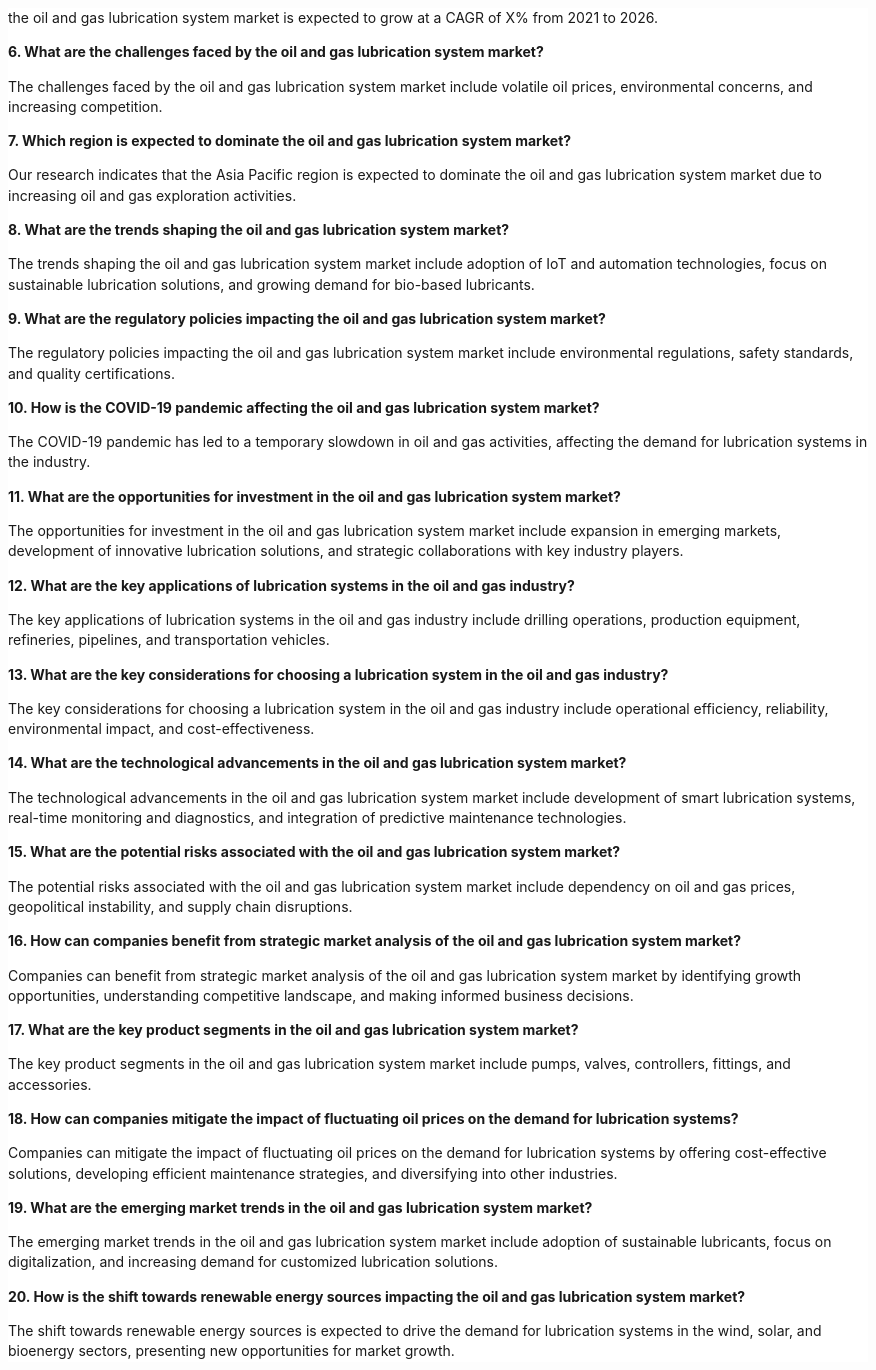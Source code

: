 the oil and gas lubrication system market is expected to grow at a CAGR of X% from 2021 to 2026.</p><p><strong>6. What are the challenges faced by the oil and gas lubrication system market?</strong></p><p>The challenges faced by the oil and gas lubrication system market include volatile oil prices, environmental concerns, and increasing competition.</p><p><strong>7. Which region is expected to dominate the oil and gas lubrication system market?</strong></p><p>Our research indicates that the Asia Pacific region is expected to dominate the oil and gas lubrication system market due to increasing oil and gas exploration activities.</p><p><strong>8. What are the trends shaping the oil and gas lubrication system market?</strong></p><p>The trends shaping the oil and gas lubrication system market include adoption of IoT and automation technologies, focus on sustainable lubrication solutions, and growing demand for bio-based lubricants.</p><p><strong>9. What are the regulatory policies impacting the oil and gas lubrication system market?</strong></p><p>The regulatory policies impacting the oil and gas lubrication system market include environmental regulations, safety standards, and quality certifications.</p><p><strong>10. How is the COVID-19 pandemic affecting the oil and gas lubrication system market?</strong></p><p>The COVID-19 pandemic has led to a temporary slowdown in oil and gas activities, affecting the demand for lubrication systems in the industry.</p><p><strong>11. What are the opportunities for investment in the oil and gas lubrication system market?</strong></p><p>The opportunities for investment in the oil and gas lubrication system market include expansion in emerging markets, development of innovative lubrication solutions, and strategic collaborations with key industry players.</p><p><strong>12. What are the key applications of lubrication systems in the oil and gas industry?</strong></p><p>The key applications of lubrication systems in the oil and gas industry include drilling operations, production equipment, refineries, pipelines, and transportation vehicles.</p><p><strong>13. What are the key considerations for choosing a lubrication system in the oil and gas industry?</strong></p><p>The key considerations for choosing a lubrication system in the oil and gas industry include operational efficiency, reliability, environmental impact, and cost-effectiveness.</p><p><strong>14. What are the technological advancements in the oil and gas lubrication system market?</strong></p><p>The technological advancements in the oil and gas lubrication system market include development of smart lubrication systems, real-time monitoring and diagnostics, and integration of predictive maintenance technologies.</p><p><strong>15. What are the potential risks associated with the oil and gas lubrication system market?</strong></p><p>The potential risks associated with the oil and gas lubrication system market include dependency on oil and gas prices, geopolitical instability, and supply chain disruptions.</p><p><strong>16. How can companies benefit from strategic market analysis of the oil and gas lubrication system market?</strong></p><p>Companies can benefit from strategic market analysis of the oil and gas lubrication system market by identifying growth opportunities, understanding competitive landscape, and making informed business decisions.</p><p><strong>17. What are the key product segments in the oil and gas lubrication system market?</strong></p><p>The key product segments in the oil and gas lubrication system market include pumps, valves, controllers, fittings, and accessories.</p><p><strong>18. How can companies mitigate the impact of fluctuating oil prices on the demand for lubrication systems?</strong></p><p>Companies can mitigate the impact of fluctuating oil prices on the demand for lubrication systems by offering cost-effective solutions, developing efficient maintenance strategies, and diversifying into other industries.</p><p><strong>19. What are the emerging market trends in the oil and gas lubrication system market?</strong></p><p>The emerging market trends in the oil and gas lubrication system market include adoption of sustainable lubricants, focus on digitalization, and increasing demand for customized lubrication solutions.</p><p><strong>20. How is the shift towards renewable energy sources impacting the oil and gas lubrication system market?</strong></p><p>The shift towards renewable energy sources is expected to drive the demand for lubrication systems in the wind, solar, and bioenergy sectors, presenting new opportunities for market growth.</p></body></html></strong></p>
